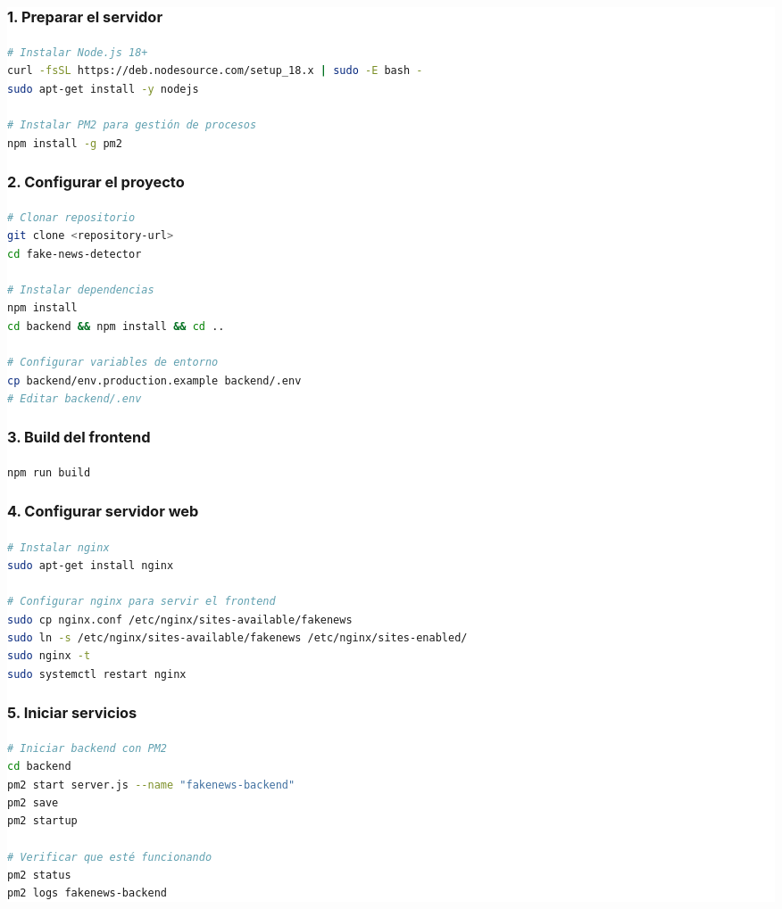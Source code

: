### 1. Preparar el servidor

```bash
# Instalar Node.js 18+
curl -fsSL https://deb.nodesource.com/setup_18.x | sudo -E bash -
sudo apt-get install -y nodejs

# Instalar PM2 para gestión de procesos
npm install -g pm2
```

### 2. Configurar el proyecto

```bash
# Clonar repositorio
git clone <repository-url>
cd fake-news-detector

# Instalar dependencias
npm install
cd backend && npm install && cd ..

# Configurar variables de entorno
cp backend/env.production.example backend/.env
# Editar backend/.env
```

### 3. Build del frontend

```bash
npm run build
```

### 4. Configurar servidor web

```bash
# Instalar nginx
sudo apt-get install nginx

# Configurar nginx para servir el frontend
sudo cp nginx.conf /etc/nginx/sites-available/fakenews
sudo ln -s /etc/nginx/sites-available/fakenews /etc/nginx/sites-enabled/
sudo nginx -t
sudo systemctl restart nginx
```

### 5. Iniciar servicios

```bash
# Iniciar backend con PM2
cd backend
pm2 start server.js --name "fakenews-backend"
pm2 save
pm2 startup

# Verificar que esté funcionando
pm2 status
pm2 logs fakenews-backend
```
